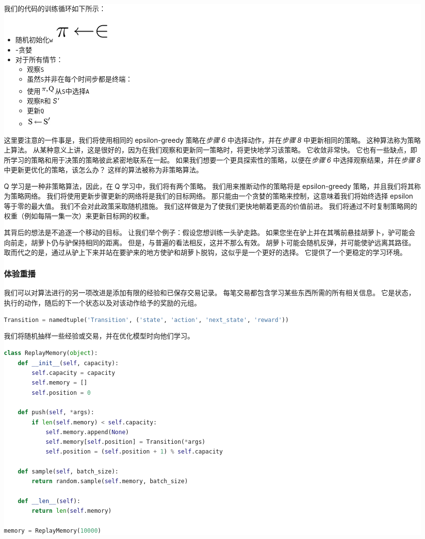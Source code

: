 我们的代码的训练循环如下所示：

*   随机初始化`w`![Deep Q-learning](img/B09475_07_007.jpg)
*   -贪婪
*   对于所有情节：
    *   观察`S`
    *   虽然`S`并非在每个时间步都是终端：
    *   使用![Deep Q-learning](img/B09475_07_008.jpg)从`S`中选择`A`
    *   观察`R`和 *S'*
    *   更新`Q`
    *   ![Deep Q-learning](img/B09475_07_009.jpg)

这里要注意的一件事是，我们将使用相同的 epsilon-greedy 策略在*步骤 6* 中选择动作，并在*步骤 8* 中更新相同的策略。 这种算法称为策略上算法。 从某种意义上讲，这是很好的，因为在我们观察和更新同一策略时，将更快地学习该策略。 它收敛非常快。 它也有一些缺点，即所学习的策略和用于决策的策略彼此紧密地联系在一起。 如果我们想要一个更具探索性的策略，以便在*步骤 6* 中选择观察结果，并在*步骤 8* 中更新更优化的策略，该怎么办？ 这样的算法被称为非策略算法。

Q 学习是一种非策略算法，因此，在 Q 学习中，我们将有两个策略。 我们用来推断动作的策略将是 epsilon-greedy 策略，并且我们将其称为策略网络。 我们将使用更新步骤更新的网络将是我们的目标网络。 那只能由一个贪婪的策略来控制，这意味着我们将始终选择 epsilon 等于零的最大值。 我们不会对此政策采取随机措施。 我们这样做是为了使我们更快地朝着更高的价值前进。 我们将通过不时复制策略网的权重（例如每隔一集一次）来更新目标网的权重。

其背后的想法是不追逐一个移动的目标。 让我们举个例子：假设您想训练一头驴走路。 如果您坐在驴上并在其嘴前悬挂胡萝卜，驴可能会向前走，胡萝卜仍与驴保持相同的距离。 但是，与普遍的看法相反，这并不那么有效。 胡萝卜可能会随机反弹，并可能使驴远离其路径。 取而代之的是，通过从驴上下来并站在要驴来的地方使驴和胡萝卜脱钩，这似乎是一个更好的选择。 它提供了一个更稳定的学习环境。

### 体验重播

我们可以对算法进行的另一项改进是添加有限的经验和已保存交易记录。 每笔交易都包含学习某些东西所需的所有相关信息。 它是状态，执行的动作，随后的下一个状态以及对该动作给予的奖励的元组。

```py
Transition = namedtuple('Transition', ('state', 'action', 'next_state', 'reward'))
```

我们将随机抽样一些经验或交易，并在优化模型时向他们学习。

```py
class ReplayMemory(object):
    def __init__(self, capacity):
        self.capacity = capacity
        self.memory = []
        self.position = 0

    def push(self, *args):
        if len(self.memory) < self.capacity:
            self.memory.append(None)
            self.memory[self.position] = Transition(*args)
            self.position = (self.position + 1) % self.capacity

    def sample(self, batch_size):
        return random.sample(self.memory, batch_size)

    def __len__(self):
        return len(self.memory)

memory = ReplayMemory(10000)
```
